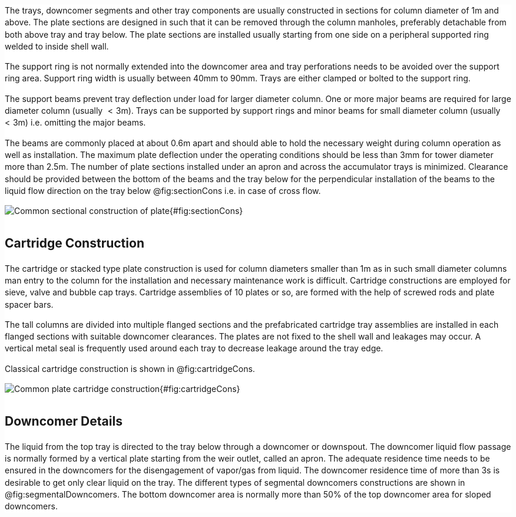 The trays, downcomer segments and other tray components are usually constructed
in sections for column diameter of $1\si{\m}$ and above. The plate sections are
designed in such that it can be removed through the column manholes, preferably
detachable from both above tray and tray below. The plate sections are installed
usually starting from one side on a peripheral supported ring welded to inside
shell wall. 

The support ring is not normally extended into the downcomer area and tray
perforations needs to be avoided over the support ring area. Support ring width
is usually between $40\si{\mm}$ to $90\si{\mm}$. Trays are either clamped or
bolted to the support ring.

The support beams prevent tray deflection under load for larger diameter column.
One or more major beams are required for large diameter column (usually $<3\si{\m}$).
Trays can be supported by support rings and minor beams for small diameter
column (usually $<3\si{\m}$) i.e. omitting the major beams.

The beams are commonly placed at about $0.6\si{\m}$ apart and should able to
hold the necessary weight during column operation as well as installation. The maximum
plate deflection under the operating conditions should be less than $3\si{\mm}$ for
tower diameter more than $2.5\si{\m}$. The number of plate sections installed
under an apron and across the accumulator trays is minimized. Clearance
should be provided between the bottom of the beams and the tray below for the
perpendicular installation of the beams to the liquid flow direction on the tray
below @fig:sectionCons i.e. in case of cross flow.

![ Common sectional construction of plate](img/sectionCons.png "Sectional Plate"){#fig:sectionCons}


## Cartridge Construction
The cartridge or stacked type plate construction is used for column diameters
smaller than $1\si{\m}$ as in such small diameter columns man entry to the
column for the installation and necessary maintenance work is difficult.
Cartridge constructions are employed for sieve, valve and bubble cap trays.
Cartridge assemblies of $10$ plates or so, are formed with the help of screwed
rods and plate spacer bars.

The tall columns are divided into multiple flanged sections
and the prefabricated cartridge tray assemblies are installed in each flanged
sections with suitable downcomer clearances. The plates are not fixed to the
shell wall and leakages may occur. A vertical metal seal is frequently used
around each tray to decrease leakage around the tray edge.

Classical cartridge construction is shown in @fig:cartridgeCons.

![Common plate cartridge construction](img/cartridgeCons.png "Cartridges"){#fig:cartridgeCons}


## Downcomer Details
The liquid from the top tray is directed to the tray below through a downcomer
or downspout. The downcomer liquid flow passage is normally formed by a vertical
plate starting from the weir outlet, called an apron. The adequate residence
time needs to be ensured in the downcomers for the disengagement of vapor/gas
from liquid. The downcomer residence time of more than $3\si{\s}$  is desirable to get
only clear liquid on the tray. The different types of segmental downcomers
constructions are shown in @fig:segmentalDowncomers. The bottom downcomer area is normally more
than $50\%$ of the top downcomer area for sloped downcomers.

